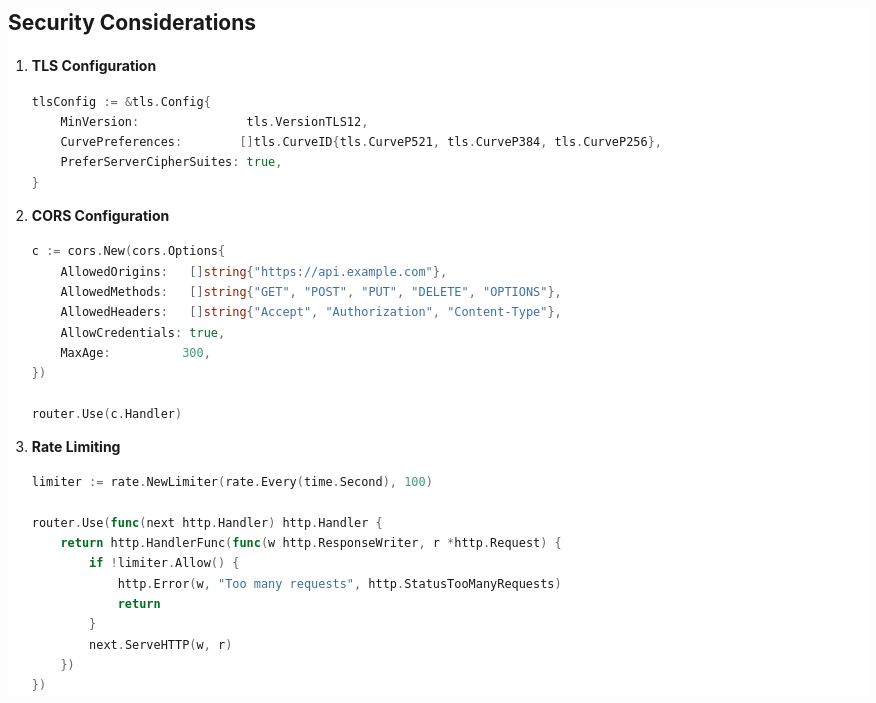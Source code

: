 ## Security Considerations

1. **TLS Configuration**
   ```go
   tlsConfig := &tls.Config{
       MinVersion:               tls.VersionTLS12,
       CurvePreferences:        []tls.CurveID{tls.CurveP521, tls.CurveP384, tls.CurveP256},
       PreferServerCipherSuites: true,
   }
   ```

2. **CORS Configuration**
   ```go
   c := cors.New(cors.Options{
       AllowedOrigins:   []string{"https://api.example.com"},
       AllowedMethods:   []string{"GET", "POST", "PUT", "DELETE", "OPTIONS"},
       AllowedHeaders:   []string{"Accept", "Authorization", "Content-Type"},
       AllowCredentials: true,
       MaxAge:          300,
   })
   
   router.Use(c.Handler)
   ```

3. **Rate Limiting**
   ```go
   limiter := rate.NewLimiter(rate.Every(time.Second), 100)
   
   router.Use(func(next http.Handler) http.Handler {
       return http.HandlerFunc(func(w http.ResponseWriter, r *http.Request) {
           if !limiter.Allow() {
               http.Error(w, "Too many requests", http.StatusTooManyRequests)
               return
           }
           next.ServeHTTP(w, r)
       })
   })
   ```
